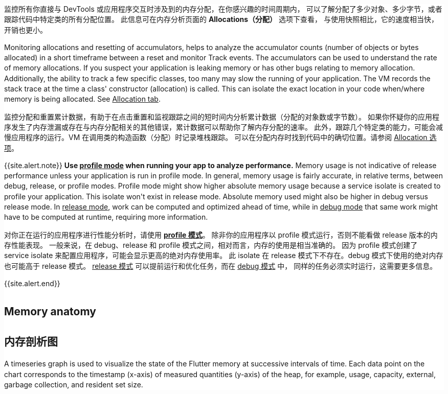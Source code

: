 监控所有你直接与 DevTools 或应用程序交互时涉及到的内存分配，在你感兴趣的时间周期内，
可以了解分配了多少对象、多少字节，或者跟踪代码中特定类的所有分配位置。
此信息可在内存分析页面的 **Allocations（分配）** 选项下查看，
与使用快照相比，它的速度相当快，开销也更小。

Monitoring allocations and resetting of accumulators, helps to analyze
the accumulator counts (number of objects or bytes allocated) in a short
timeframe between a reset and monitor Track events. The accumulators
can be used to understand the rate of memory allocations. If you suspect
your application is leaking memory or has other bugs relating to memory
allocation. Additionally, the ability to track a few specific classes, too
many may slow the running of your application. The VM records the stack
trace at the time a class' constructor (allocation) is called. This can
isolate the exact location in your code when/where memory is being allocated.
See [Allocation tab](#allocation-tab).

监控分配和重置累计数据，有助于在点击重置和监视跟踪之间的短时间内分析累计数据（分配的对象数或字节数）。
如果你怀疑你的应用程序发生了内存泄漏或存在与内存分配相关的其他错误，累计数据可以帮助你了解内存分配的速率。
此外，跟踪几个特定类的能力，可能会减慢应用程序的运行。VM 在调用类的构造函数（分配）时记录堆栈跟踪。
可以在分配内存时找到代码中的确切位置。请参阅 [Allocation 选项](#allocation-tab)。

{{site.alert.note}}
  **Use [profile mode][] when running your app to analyze performance.**
  Memory usage is not indicative of release performance unless your
  application is run in profile mode. In general, memory usage is
  fairly accurate, in relative terms, between debug, release, or
  profile modes. Profile mode might show higher absolute memory usage
  because a service isolate is created to profile your application.
  This isolate won't exist in release mode. Absolute memory used might
  also be higher in debug versus release mode. In [release mode][],
  work can be computed and optimized ahead of time, while in [debug mode][]
  that same work might have to be computed at runtime,
  requiring more information.

  对你正在运行的应用程序进行性能分析时，请使用 **[profile 模式][profile mode]**。
  除非你的应用程序以 profile 模式运行，否则不能看做 release 版本的内存性能表现。
  一般来说，在 debug、release 和 profile 模式之间，相对而言，内存的使用是相当准确的。
  因为 profile 模式创建了 service isolate 来配置应用程序，可能会显示更高的绝对内存使用率。
  此 isolate 在 release 模式下不存在。debug 模式下使用的绝对内存也可能高于 release 模式。
  [release 模式][release mode] 可以提前运行和优化任务，而在 [debug 模式][debug mode] 中，
  同样的任务必须实时运行，这需要更多信息。

{{site.alert.end}}

## Memory anatomy

## 内存剖析图

A timeseries graph is used to visualize the state of the Flutter memory
at successive intervals of time. Each data point on the chart
corresponds to the timestamp (x-axis) of measured quantities (y-axis)
of the heap, for example, usage, capacity, external, garbage
collection, and resident set size.


[architecture]: https://flutter.dev/docs/resources/architectural-overview
[performance]: https://flutter.dev/docs/development/tools/devtools/performance
[server]: https://dart-lang.github.io/server/server.html
[embedder]: {{site.github}}/flutter/flutter/wiki/Custom-Flutter-Engine-Embedders
[vm]: https://mrale.ph/dartvm/
[event-loop]: {{site.dart-site}}/articles/archive/event-loop
[profile mode]: /docs/testing/build-modes#profile
[release mode]: /docs/testing/build-modes#release
[debug mode]: /docs/testing/build-modes#debug
[Don't Fear the Garbage Collector]: {{site.flutter-medium}}/flutter-dont-fear-the-garbage-collector-d69b3ff1ca30
[case_study]: {{site.github}}/flutter/devtools/tree/master/case_study/memory_leaks/images_1
